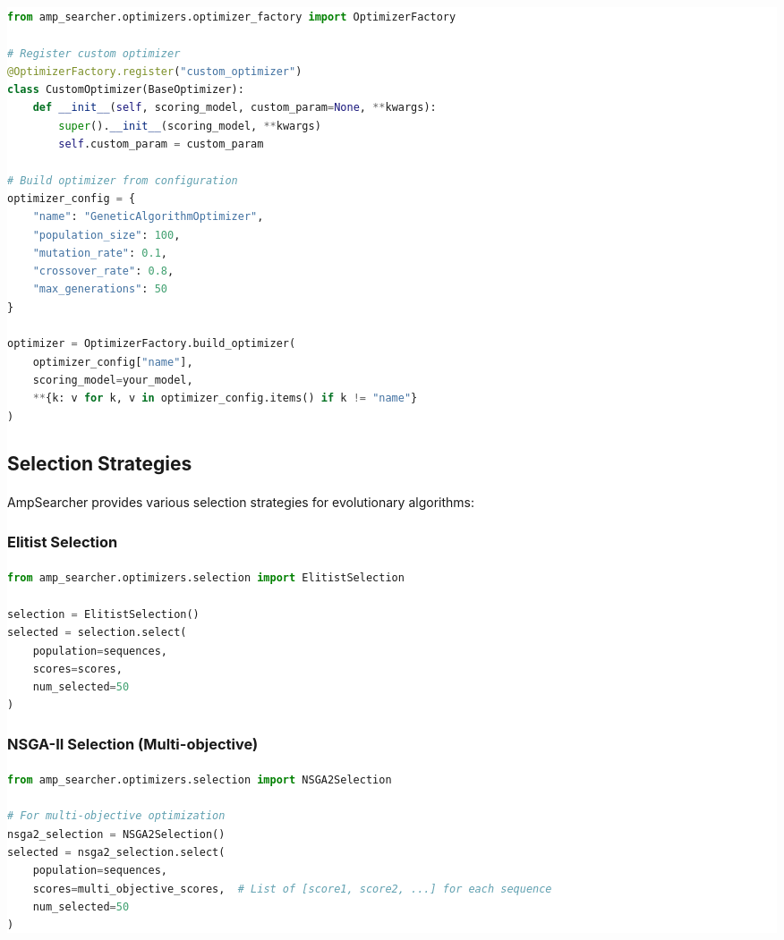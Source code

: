 ```python
from amp_searcher.optimizers.optimizer_factory import OptimizerFactory

# Register custom optimizer
@OptimizerFactory.register("custom_optimizer")
class CustomOptimizer(BaseOptimizer):
    def __init__(self, scoring_model, custom_param=None, **kwargs):
        super().__init__(scoring_model, **kwargs)
        self.custom_param = custom_param

# Build optimizer from configuration
optimizer_config = {
    "name": "GeneticAlgorithmOptimizer",
    "population_size": 100,
    "mutation_rate": 0.1,
    "crossover_rate": 0.8,
    "max_generations": 50
}

optimizer = OptimizerFactory.build_optimizer(
    optimizer_config["name"],
    scoring_model=your_model,
    **{k: v for k, v in optimizer_config.items() if k != "name"}
)
```

## Selection Strategies

AmpSearcher provides various selection strategies for evolutionary algorithms:

### Elitist Selection

```python
from amp_searcher.optimizers.selection import ElitistSelection

selection = ElitistSelection()
selected = selection.select(
    population=sequences,
    scores=scores,
    num_selected=50
)
```

### NSGA-II Selection (Multi-objective)

```python
from amp_searcher.optimizers.selection import NSGA2Selection

# For multi-objective optimization
nsga2_selection = NSGA2Selection()
selected = nsga2_selection.select(
    population=sequences,
    scores=multi_objective_scores,  # List of [score1, score2, ...] for each sequence
    num_selected=50
)
```

